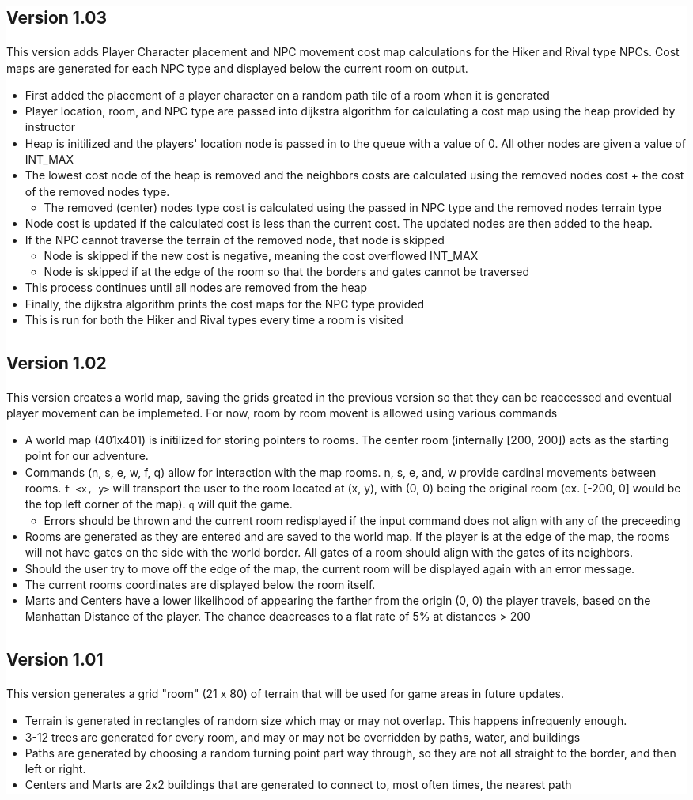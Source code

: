 
## Version 1.03
This version adds Player Character placement and NPC movement cost map calculations for the Hiker and Rival type NPCs. Cost
maps are generated for each NPC type and displayed below the current room on output.
- First added the placement of a player character on a random path tile of a room when it is generated
- Player location, room, and NPC type are passed into dijkstra algorithm for calculating a cost map using the heap provided by instructor
- Heap is initilized and the players' location node is passed in to the queue with a value of 0. All other nodes are given a value of INT_MAX
- The lowest cost node of the heap is removed and the neighbors costs are calculated using the removed nodes cost + the cost of the removed nodes type.
   - The removed (center) nodes type cost is calculated using the passed in NPC type and the removed nodes terrain type
- Node cost is updated if the calculated cost is less than the current cost. The updated nodes are then added to the heap.
- If the NPC cannot traverse the terrain of the removed node, that node is skipped
   - Node is skipped if the new cost is negative, meaning the cost overflowed INT_MAX
   - Node is skipped if at the edge of the room so that the borders and gates cannot be traversed
- This process continues until all nodes are removed from the heap
- Finally, the dijkstra algorithm prints the cost maps for the NPC type provided
- This is run for both the Hiker and Rival types every time a room is visited

## Version 1.02
This version creates a world map, saving the grids greated in the previous version so that they can be reaccessed 
and eventual player movement can be implemeted. For now, room by room movent is allowed using various commands
- A world map (401x401) is initilized for storing pointers to rooms. The center room (internally [200, 200]) acts as the starting
  point for our adventure.
- Commands (n, s, e, w, f, q) allow for interaction with the map rooms. n, s, e, and, w provide cardinal movements
  between rooms. `f <x, y>` will transport the user to the room located at (x, y), with (0, 0) being the original room (ex. [-200, 0] would be the top left corner of the map). `q` will quit the game.
   - Errors should be thrown and the current room redisplayed if the input command does not align with any of the preceeding
- Rooms are generated as they are entered and are saved to the world map. If the player is at the edge of the map, the rooms will
  not have gates on the side with the world border. All gates of a room should align with the gates of its neighbors.
- Should the user try to move off the edge of the map, the current room will be displayed again with an error message.
- The current rooms coordinates are displayed below the room itself.
- Marts and Centers have a lower likelihood of appearing the farther from the origin (0, 0) the player travels, based on the 
  Manhattan Distance of the player. The chance deacreases to a flat rate of 5% at distances > 200

## Version 1.01
This version generates a grid "room" (21 x 80) of terrain that will be used for game areas
in future updates.
- Terrain is generated in rectangles of random size which may or may not overlap. This happens infrequenly
enough.
- 3-12 trees are generated for every room, and may or may not be overridden by paths, water, and buildings
- Paths are generated by choosing a random turning point part way through, so they are not all straight to the border, and then left or right.
- Centers and Marts are 2x2 buildings that are generated to connect to, most often times, the nearest path